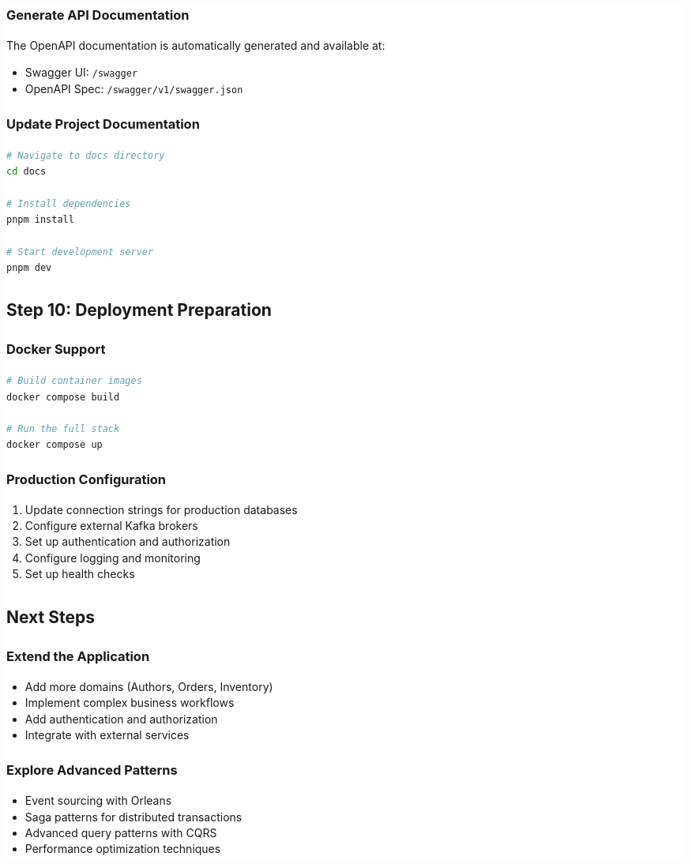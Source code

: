 ### Generate API Documentation
The OpenAPI documentation is automatically generated and available at:
- Swagger UI: `/swagger`
- OpenAPI Spec: `/swagger/v1/swagger.json`

### Update Project Documentation
```bash
# Navigate to docs directory
cd docs

# Install dependencies
pnpm install

# Start development server
pnpm dev
```

## Step 10: Deployment Preparation

### Docker Support
```bash
# Build container images
docker compose build

# Run the full stack
docker compose up
```

### Production Configuration
1. Update connection strings for production databases
2. Configure external Kafka brokers
3. Set up authentication and authorization
4. Configure logging and monitoring
5. Set up health checks

## Next Steps

### Extend the Application
- Add more domains (Authors, Orders, Inventory)
- Implement complex business workflows
- Add authentication and authorization
- Integrate with external services

### Explore Advanced Patterns
- Event sourcing with Orleans
- Saga patterns for distributed transactions
- Advanced query patterns with CQRS
- Performance optimization techniques

